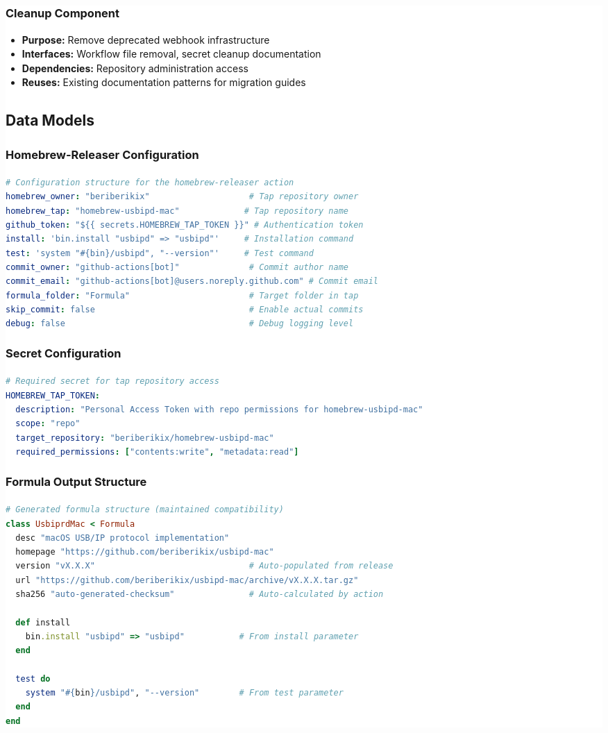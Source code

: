 ### Cleanup Component
- **Purpose:** Remove deprecated webhook infrastructure
- **Interfaces:** Workflow file removal, secret cleanup documentation
- **Dependencies:** Repository administration access
- **Reuses:** Existing documentation patterns for migration guides

## Data Models

### Homebrew-Releaser Configuration
```yaml
# Configuration structure for the homebrew-releaser action
homebrew_owner: "beriberikix"                    # Tap repository owner
homebrew_tap: "homebrew-usbipd-mac"             # Tap repository name
github_token: "${{ secrets.HOMEBREW_TAP_TOKEN }}" # Authentication token
install: 'bin.install "usbipd" => "usbipd"'     # Installation command
test: 'system "#{bin}/usbipd", "--version"'     # Test command
commit_owner: "github-actions[bot]"              # Commit author name
commit_email: "github-actions[bot]@users.noreply.github.com" # Commit email
formula_folder: "Formula"                        # Target folder in tap
skip_commit: false                               # Enable actual commits
debug: false                                     # Debug logging level
```

### Secret Configuration
```yaml
# Required secret for tap repository access
HOMEBREW_TAP_TOKEN:
  description: "Personal Access Token with repo permissions for homebrew-usbipd-mac"
  scope: "repo"
  target_repository: "beriberikix/homebrew-usbipd-mac"
  required_permissions: ["contents:write", "metadata:read"]
```

### Formula Output Structure
```ruby
# Generated formula structure (maintained compatibility)
class UsbiprdMac < Formula
  desc "macOS USB/IP protocol implementation"
  homepage "https://github.com/beriberikix/usbipd-mac"
  version "vX.X.X"                               # Auto-populated from release
  url "https://github.com/beriberikix/usbipd-mac/archive/vX.X.X.tar.gz"
  sha256 "auto-generated-checksum"               # Auto-calculated by action
  
  def install
    bin.install "usbipd" => "usbipd"           # From install parameter
  end
  
  test do
    system "#{bin}/usbipd", "--version"        # From test parameter
  end
end
```
